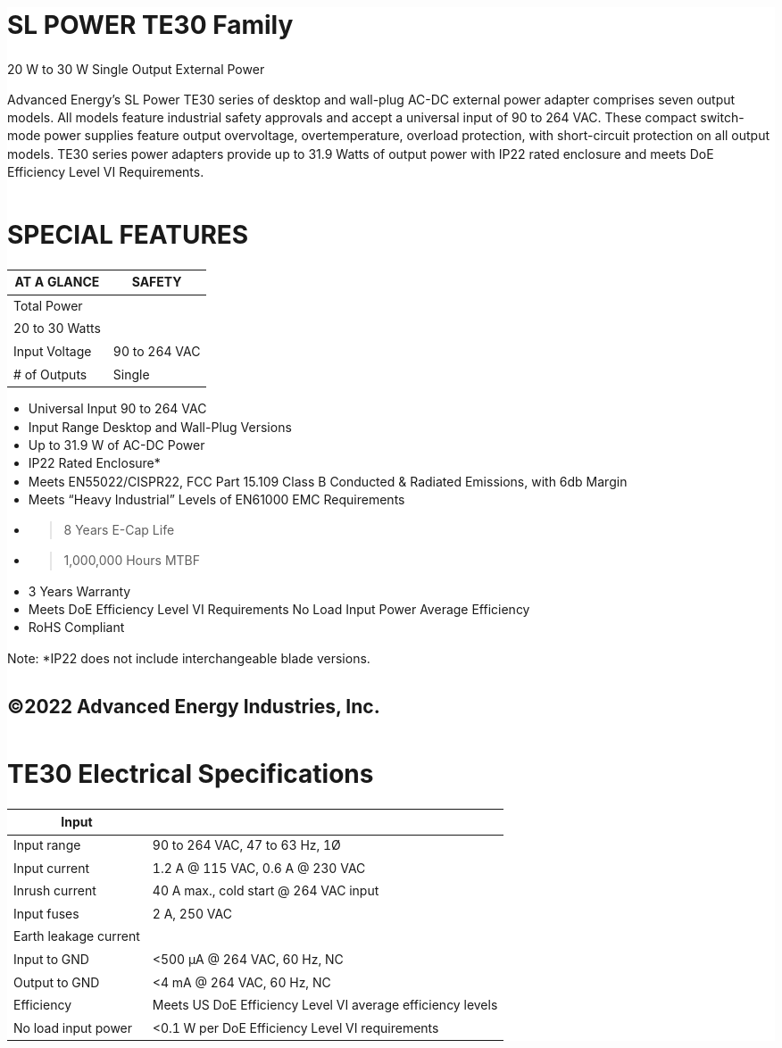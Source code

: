 # SL POWER TE30 Family

20 W to 30 W Single Output External Power

Advanced Energy’s SL Power TE30 series of desktop and wall-plug AC-DC external power adapter comprises seven output models. All models feature industrial safety approvals and accept a universal input of 90 to 264 VAC. These compact switch-mode power supplies feature output overvoltage, overtemperature, overload protection, with short-circuit protection on all output models. TE30 series power adapters provide up to 31.9 Watts of output power with IP22 rated enclosure and meets DoE Efficiency Level VI Requirements.

# SPECIAL FEATURES

|AT A GLANCE|SAFETY|
|---|---|
|Total Power| |
|20 to 30 Watts| |
|Input Voltage|90 to 264 VAC|
|# of Outputs|Single|

- Universal Input 90 to 264 VAC
- Input Range Desktop and Wall-Plug Versions
- Up to 31.9 W of AC-DC Power
- IP22 Rated Enclosure*
- Meets EN55022/CISPR22, FCC Part 15.109 Class B Conducted & Radiated Emissions, with 6db Margin
- Meets “Heavy Industrial” Levels of EN61000 EMC Requirements
- >8 Years E-Cap Life
- >1,000,000 Hours MTBF
- 3 Years Warranty
- Meets DoE Efficiency Level VI Requirements No Load Input Power Average Efficiency
- RoHS Compliant

Note: *IP22 does not include interchangeable blade versions.

©2022 Advanced Energy Industries, Inc.
---
# TE30 Electrical Specifications

|Input| |
|---|---|
|Input range|90 to 264 VAC, 47 to 63 Hz, 1Ø|
|Input current|1.2 A @ 115 VAC, 0.6 A @ 230 VAC|
|Inrush current|40 A max., cold start @ 264 VAC input|
|Input fuses|2 A, 250 VAC|
|Earth leakage current| |
|Input to GND|&lt;500 μA @ 264 VAC, 60 Hz, NC|
|Output to GND|&lt;4 mA @ 264 VAC, 60 Hz, NC|
|Efficiency|Meets US DoE Efficiency Level VI average efficiency levels|
|No load input power|&lt;0.1 W per DoE Efficiency Level VI requirements|
